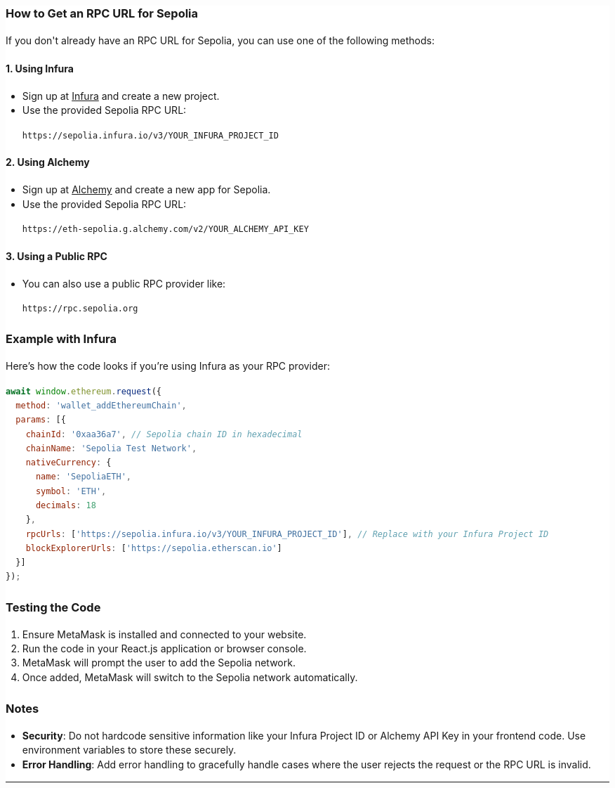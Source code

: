 ### How to Get an RPC URL for Sepolia
If you don't already have an RPC URL for Sepolia, you can use one of the following methods:

#### **1. Using Infura**
- Sign up at [Infura](https://infura.io) and create a new project.
- Use the provided Sepolia RPC URL:
  ```
  https://sepolia.infura.io/v3/YOUR_INFURA_PROJECT_ID
  ```

#### **2. Using Alchemy**
- Sign up at [Alchemy](https://www.alchemy.com) and create a new app for Sepolia.
- Use the provided Sepolia RPC URL:
  ```
  https://eth-sepolia.g.alchemy.com/v2/YOUR_ALCHEMY_API_KEY
  ```

#### **3. Using a Public RPC**
- You can also use a public RPC provider like:
  ```
  https://rpc.sepolia.org
  ```

### Example with Infura
Here’s how the code looks if you’re using Infura as your RPC provider:

```javascript
await window.ethereum.request({
  method: 'wallet_addEthereumChain',
  params: [{
    chainId: '0xaa36a7', // Sepolia chain ID in hexadecimal
    chainName: 'Sepolia Test Network',
    nativeCurrency: {
      name: 'SepoliaETH',
      symbol: 'ETH',
      decimals: 18
    },
    rpcUrls: ['https://sepolia.infura.io/v3/YOUR_INFURA_PROJECT_ID'], // Replace with your Infura Project ID
    blockExplorerUrls: ['https://sepolia.etherscan.io']
  }]
});
```

### Testing the Code
1. Ensure MetaMask is installed and connected to your website.
2. Run the code in your React.js application or browser console.
3. MetaMask will prompt the user to add the Sepolia network.
4. Once added, MetaMask will switch to the Sepolia network automatically.

### Notes
- **Security**: Do not hardcode sensitive information like your Infura Project ID or Alchemy API Key in your frontend code. Use environment variables to store these securely.
- **Error Handling**: Add error handling to gracefully handle cases where the user rejects the request or the RPC URL is invalid.

---